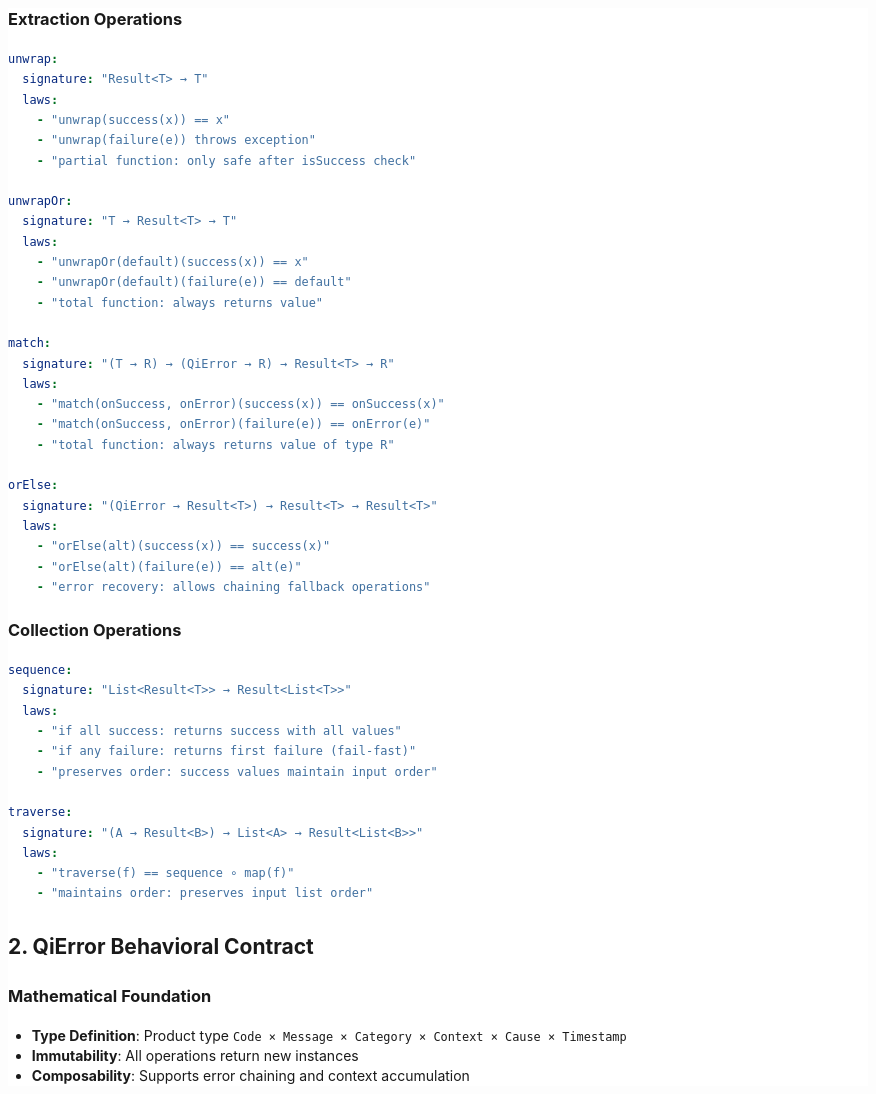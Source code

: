 ### Extraction Operations
```yaml
unwrap:
  signature: "Result<T> → T"
  laws:
    - "unwrap(success(x)) == x"
    - "unwrap(failure(e)) throws exception"
    - "partial function: only safe after isSuccess check"

unwrapOr:
  signature: "T → Result<T> → T"
  laws:
    - "unwrapOr(default)(success(x)) == x"
    - "unwrapOr(default)(failure(e)) == default"
    - "total function: always returns value"

match:
  signature: "(T → R) → (QiError → R) → Result<T> → R"
  laws:
    - "match(onSuccess, onError)(success(x)) == onSuccess(x)"
    - "match(onSuccess, onError)(failure(e)) == onError(e)"
    - "total function: always returns value of type R"

orElse:
  signature: "(QiError → Result<T>) → Result<T> → Result<T>"
  laws:
    - "orElse(alt)(success(x)) == success(x)"
    - "orElse(alt)(failure(e)) == alt(e)"
    - "error recovery: allows chaining fallback operations"
```

### Collection Operations
```yaml
sequence:
  signature: "List<Result<T>> → Result<List<T>>"
  laws:
    - "if all success: returns success with all values"
    - "if any failure: returns first failure (fail-fast)"
    - "preserves order: success values maintain input order"

traverse:
  signature: "(A → Result<B>) → List<A> → Result<List<B>>"
  laws:
    - "traverse(f) == sequence ∘ map(f)"
    - "maintains order: preserves input list order"
```

## 2. QiError Behavioral Contract

### Mathematical Foundation
- **Type Definition**: Product type `Code × Message × Category × Context × Cause × Timestamp`
- **Immutability**: All operations return new instances
- **Composability**: Supports error chaining and context accumulation
